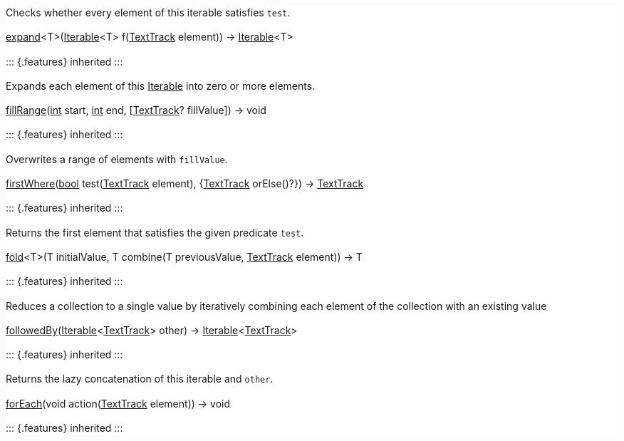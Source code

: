 Checks whether every element of this iterable satisfies `test`.

[expand](../dart-collection/listmixin/expand)\<T\>([Iterable](../dart-core/iterable-class)\<T\>
f([TextTrack](texttrack-class) element)) →
[Iterable](../dart-core/iterable-class)\<T\>

::: {.features}
inherited
:::

Expands each element of this [Iterable](../dart-core/iterable-class)
into zero or more elements.

[fillRange](immutablelistmixin/fillrange)([int](../dart-core/int-class)
start, [int](../dart-core/int-class) end,
\[[TextTrack](texttrack-class)? fillValue\]) → void

::: {.features}
inherited
:::

Overwrites a range of elements with `fillValue`.

[firstWhere](../dart-collection/listmixin/firstwhere)([bool](../dart-core/bool-class)
test([TextTrack](texttrack-class) element),
{[TextTrack](texttrack-class) orElse()?}) → [TextTrack](texttrack-class)

::: {.features}
inherited
:::

Returns the first element that satisfies the given predicate `test`.

[fold](../dart-collection/listmixin/fold)\<T\>(T initialValue, T
combine(T previousValue, [TextTrack](texttrack-class) element)) → T

::: {.features}
inherited
:::

Reduces a collection to a single value by iteratively combining each
element of the collection with an existing value

[followedBy](../dart-collection/listmixin/followedby)([Iterable](../dart-core/iterable-class)\<[TextTrack](texttrack-class)\>
other) →
[Iterable](../dart-core/iterable-class)\<[TextTrack](texttrack-class)\>

::: {.features}
inherited
:::

Returns the lazy concatenation of this iterable and `other`.

[forEach](../dart-collection/listmixin/foreach)(void
action([TextTrack](texttrack-class) element)) → void

::: {.features}
inherited
:::

